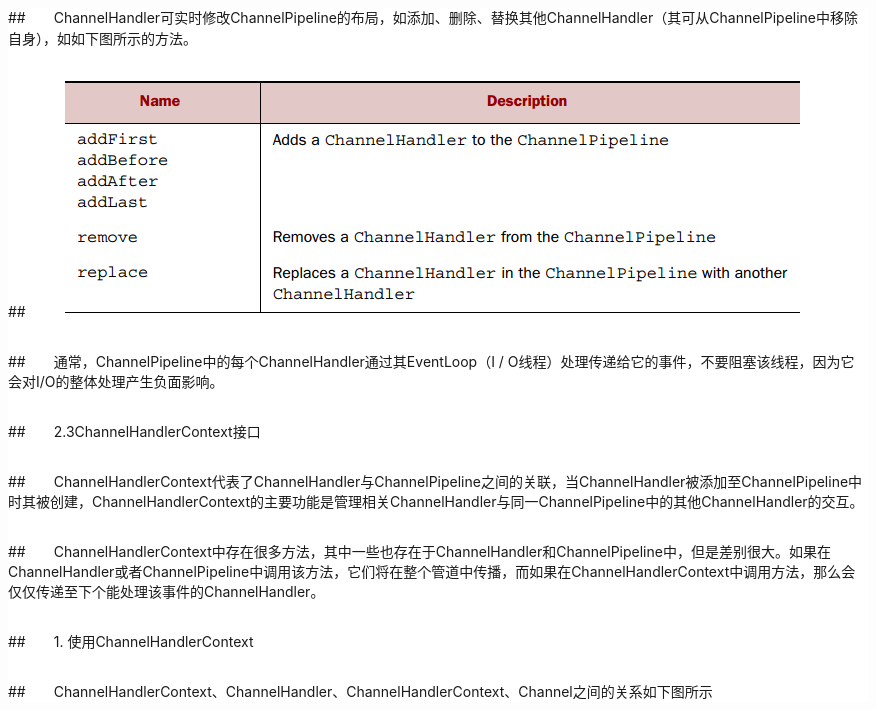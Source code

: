 
##
##　　ChannelHandler可实时修改ChannelPipeline的布局，如添加、删除、替换其他ChannelHandler（其可从ChannelPipeline中移除自身），如如下图所示的方法。


##
##　　 ![Alt text](../md/img/616953-20170524203835450-1184482851.png)


##
##　　通常，ChannelPipeline中的每个ChannelHandler通过其EventLoop（I / O线程）处理传递给它的事件，不要阻塞该线程，因为它会对I/O的整体处理产生负面影响。


##
##　　2.3ChannelHandlerContext接口


##
##　　ChannelHandlerContext代表了ChannelHandler与ChannelPipeline之间的关联，当ChannelHandler被添加至ChannelPipeline中时其被创建，ChannelHandlerContext的主要功能是管理相关ChannelHandler与同一ChannelPipeline中的其他ChannelHandler的交互。


##
##　　ChannelHandlerContext中存在很多方法，其中一些也存在于ChannelHandler和ChannelPipeline中，但是差别很大。如果在ChannelHandler或者ChannelPipeline中调用该方法，它们将在整个管道中传播，而如果在ChannelHandlerContext中调用方法，那么会仅仅传递至下个能处理该事件的ChannelHandler。


##
##　　1. 使用ChannelHandlerContext


##
##　　ChannelHandlerContext、ChannelHandler、ChannelHandlerContext、Channel之间的关系如下图所示
